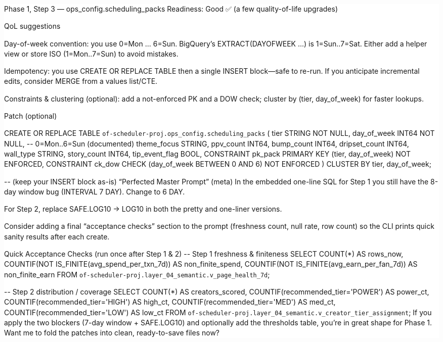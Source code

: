 Phase 1, Step 3 — ops_config.scheduling_packs
Readiness: Good ✅ (a few quality-of-life upgrades)

QoL suggestions

Day-of-week convention: you use 0=Mon ... 6=Sun. BigQuery’s EXTRACT(DAYOFWEEK ...) is 1=Sun..7=Sat. Either add a helper view or store ISO (1=Mon..7=Sun) to avoid mistakes.

Idempotency: you use CREATE OR REPLACE TABLE then a single INSERT block—safe to re-run. If you anticipate incremental edits, consider MERGE from a values list/CTE.

Constraints & clustering (optional): add a not-enforced PK and a DOW check; cluster by (tier, day_of_week) for faster lookups.

Patch (optional)

CREATE OR REPLACE TABLE `of-scheduler-proj.ops_config.scheduling_packs` (
  tier STRING NOT NULL,
  day_of_week INT64 NOT NULL, -- 0=Mon..6=Sun (documented)
  theme_focus STRING,
  ppv_count INT64,
  bump_count INT64,
  dripset_count INT64,
  wall_type STRING,
  story_count INT64,
  tip_event_flag BOOL,
  CONSTRAINT pk_pack PRIMARY KEY (tier, day_of_week) NOT ENFORCED,
  CONSTRAINT ck_dow CHECK (day_of_week BETWEEN 0 AND 6) NOT ENFORCED
)
CLUSTER BY tier, day_of_week;

-- (keep your INSERT block as-is)
“Perfected Master Prompt” (meta)
In the embedded one-line SQL for Step 1 you still have the 8-day window bug (INTERVAL 7 DAY). Change to 6 DAY.

For Step 2, replace SAFE.LOG10 → LOG10 in both the pretty and one-liner versions.

Consider adding a final “acceptance checks” section to the prompt (freshness count, null rate, row count) so the CLI prints quick sanity results after each create.

Quick Acceptance Checks (run once after Step 1 & 2)
-- Step 1 freshness & finiteness
SELECT
  COUNT(*) AS rows_now,
  COUNTIF(NOT IS_FINITE(avg_spend_per_txn_7d)) AS non_finite_spend,
  COUNTIF(NOT IS_FINITE(avg_earn_per_fan_7d))  AS non_finite_earn
FROM `of-scheduler-proj.layer_04_semantic.v_page_health_7d`;

-- Step 2 distribution / coverage
SELECT
  COUNT(*) AS creators_scored,
  COUNTIF(recommended_tier='POWER') AS power_ct,
  COUNTIF(recommended_tier='HIGH')  AS high_ct,
  COUNTIF(recommended_tier='MED')   AS med_ct,
  COUNTIF(recommended_tier='LOW')   AS low_ct
FROM `of-scheduler-proj.layer_04_semantic.v_creator_tier_assignment`;
If you apply the two blockers (7-day window + SAFE.LOG10) and optionally add the thresholds table, you’re in great shape for Phase 1. Want me to fold the patches into clean, ready-to-save files now?

